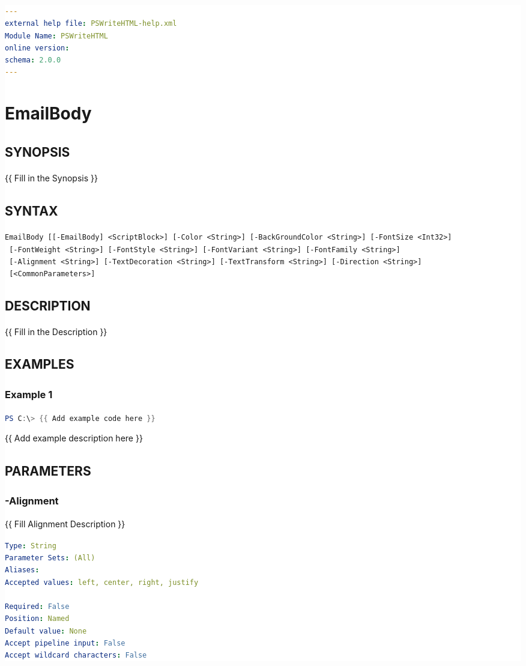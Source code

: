 ```yaml
---
external help file: PSWriteHTML-help.xml
Module Name: PSWriteHTML
online version:
schema: 2.0.0
---
```


# EmailBody

## SYNOPSIS
{{ Fill in the Synopsis }}

## SYNTAX

```
EmailBody [[-EmailBody] <ScriptBlock>] [-Color <String>] [-BackGroundColor <String>] [-FontSize <Int32>]
 [-FontWeight <String>] [-FontStyle <String>] [-FontVariant <String>] [-FontFamily <String>]
 [-Alignment <String>] [-TextDecoration <String>] [-TextTransform <String>] [-Direction <String>]
 [<CommonParameters>]
```

## DESCRIPTION
{{ Fill in the Description }}

## EXAMPLES

### Example 1
```powershell
PS C:\> {{ Add example code here }}
```

{{ Add example description here }}

## PARAMETERS

### -Alignment
{{ Fill Alignment Description }}

```yaml
Type: String
Parameter Sets: (All)
Aliases:
Accepted values: left, center, right, justify

Required: False
Position: Named
Default value: None
Accept pipeline input: False
Accept wildcard characters: False
```
